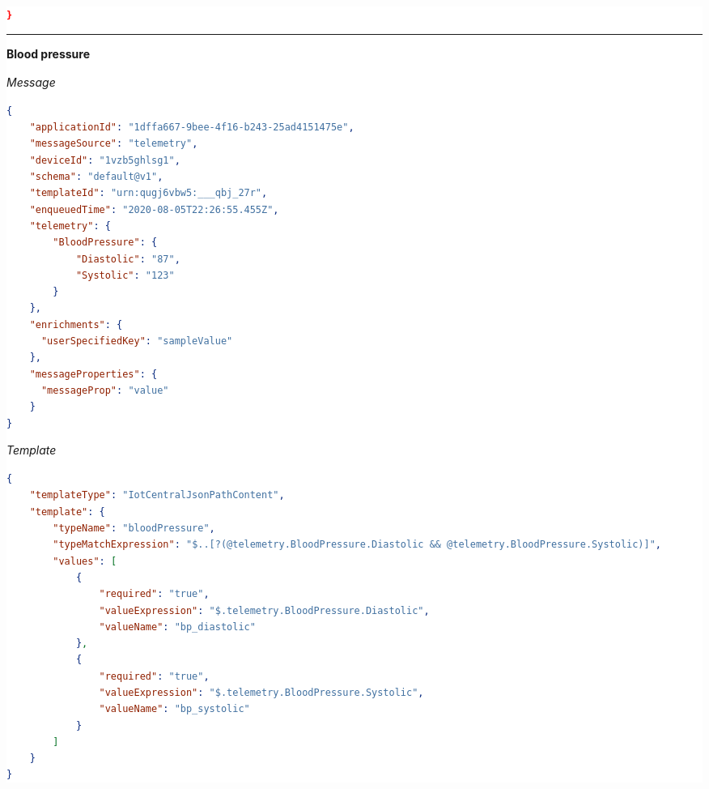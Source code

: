 ```json
}
```
---
**Blood pressure**

*Message*
```json
{
    "applicationId": "1dffa667-9bee-4f16-b243-25ad4151475e",
    "messageSource": "telemetry",
    "deviceId": "1vzb5ghlsg1",
    "schema": "default@v1",
    "templateId": "urn:qugj6vbw5:___qbj_27r",
    "enqueuedTime": "2020-08-05T22:26:55.455Z",
    "telemetry": {
        "BloodPressure": {
            "Diastolic": "87",
            "Systolic": "123"
        }
    },
    "enrichments": {
      "userSpecifiedKey": "sampleValue"
    },
    "messageProperties": {
      "messageProp": "value"
    }
}
```
*Template*
```json
{
    "templateType": "IotCentralJsonPathContent",
    "template": {
        "typeName": "bloodPressure",
        "typeMatchExpression": "$..[?(@telemetry.BloodPressure.Diastolic && @telemetry.BloodPressure.Systolic)]",
        "values": [
            {
                "required": "true",
                "valueExpression": "$.telemetry.BloodPressure.Diastolic",
                "valueName": "bp_diastolic"
            },
            {
                "required": "true",
                "valueExpression": "$.telemetry.BloodPressure.Systolic",
                "valueName": "bp_systolic"
            }
        ]
    }
}
```
